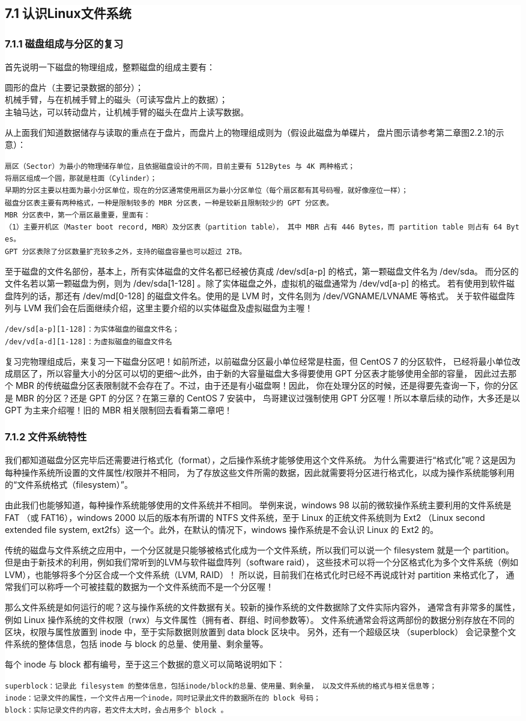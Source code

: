 ## 7.1 认识Linux文件系统

### 7.1.1 磁盘组成与分区的复习

首先说明一下磁盘的物理组成，整颗磁盘的组成主要有：

圆形的盘片（主要记录数据的部分）；<br>
机械手臂，与在机械手臂上的磁头（可读写盘片上的数据）；<br>
主轴马达，可以转动盘片，让机械手臂的磁头在盘片上读写数据。


从上面我们知道数据储存与读取的重点在于盘片，而盘片上的物理组成则为（假设此磁盘为单碟片， 盘片图示请参考第二章图2.2.1的示意）：

    扇区（Sector）为最小的物理储存单位，且依据磁盘设计的不同，目前主要有 512Bytes 与 4K 两种格式；
    将扇区组成一个圆，那就是柱面（Cylinder）；
    早期的分区主要以柱面为最小分区单位，现在的分区通常使用扇区为最小分区单位（每个扇区都有其号码喔，就好像座位一样）；
    磁盘分区表主要有两种格式，一种是限制较多的 MBR 分区表，一种是较新且限制较少的 GPT 分区表。
    MBR 分区表中，第一个扇区最重要，里面有：
    （1）主要开机区（Master boot record, MBR）及分区表（partition table）， 其中 MBR 占有 446 Bytes，而 partition table 则占有 64 Bytes。
    GPT 分区表除了分区数量扩充较多之外，支持的磁盘容量也可以超过 2TB。


至于磁盘的文件名部份，基本上，所有实体磁盘的文件名都已经被仿真成 /dev/sd[a-p] 的格式，第一颗磁盘文件名为 /dev/sda。 而分区的文件名若以第一颗磁盘为例，则为 /dev/sda[1-128] 。除了实体磁盘之外，虚拟机的磁盘通常为 /dev/vd[a-p] 的格式。 若有使用到软件磁盘阵列的话，那还有 /dev/md[0-128] 的磁盘文件名。使用的是 LVM 时，文件名则为 /dev/VGNAME/LVNAME 等格式。 关于软件磁盘阵列与 LVM 我们会在后面继续介绍，这里主要介绍的以实体磁盘及虚拟磁盘为主喔！      

    /dev/sd[a-p][1-128]：为实体磁盘的磁盘文件名；
    /dev/vd[a-d][1-128]：为虚拟磁盘的磁盘文件名

复习完物理组成后，来复习一下磁盘分区吧！如前所述，以前磁盘分区最小单位经常是柱面，但 CentOS 7 的分区软件， 已经将最小单位改成扇区了，所以容量大小的分区可以切的更细～此外，由于新的大容量磁盘大多得要使用 GPT 分区表才能够使用全部的容量， 因此过去那个 MBR 的传统磁盘分区表限制就不会存在了。不过，由于还是有小磁盘啊！因此， 你在处理分区的时候，还是得要先查询一下，你的分区是 MBR 的分区？还是 GPT 的分区？在第三章的 CentOS 7 安装中， 鸟哥建议过强制使用 GPT 分区喔！所以本章后续的动作，大多还是以 GPT 为主来介绍喔！旧的 MBR 相关限制回去看看第二章吧！

### 7.1.2 文件系统特性
我们都知道磁盘分区完毕后还需要进行格式化（format），之后操作系统才能够使用这个文件系统。 为什么需要进行“格式化”呢？这是因为每种操作系统所设置的文件属性/权限并不相同， 为了存放这些文件所需的数据，因此就需要将分区进行格式化，以成为操作系统能够利用的“文件系统格式（filesystem）”。

由此我们也能够知道，每种操作系统能够使用的文件系统并不相同。 举例来说，windows 98 以前的微软操作系统主要利用的文件系统是 FAT （或 FAT16），windows 2000 以后的版本有所谓的 NTFS 文件系统，至于 Linux 的正统文件系统则为 Ext2 （Linux second extended file system, ext2fs）这一个。此外，在默认的情况下，windows 操作系统是不会认识 Linux 的 Ext2 的。

传统的磁盘与文件系统之应用中，一个分区就是只能够被格式化成为一个文件系统，所以我们可以说一个 filesystem 就是一个 partition。但是由于新技术的利用，例如我们常听到的LVM与软件磁盘阵列（software raid）， 这些技术可以将一个分区格式化为多个文件系统（例如LVM），也能够将多个分区合成一个文件系统（LVM, RAID）！ 所以说，目前我们在格式化时已经不再说成针对 partition 来格式化了， 通常我们可以称呼一个可被挂载的数据为一个文件系统而不是一个分区喔！

那么文件系统是如何运行的呢？这与操作系统的文件数据有关。较新的操作系统的文件数据除了文件实际内容外， 通常含有非常多的属性，例如 Linux 操作系统的文件权限（rwx）与文件属性（拥有者、群组、时间参数等）。 文件系统通常会将这两部份的数据分别存放在不同的区块，权限与属性放置到 inode 中，至于实际数据则放置到 data block 区块中。 另外，还有一个超级区块 （superblock） 会记录整个文件系统的整体信息，包括 inode 与 block 的总量、使用量、剩余量等。

每个 inode 与 block 都有编号，至于这三个数据的意义可以简略说明如下：

    superblock：记录此 filesystem 的整体信息，包括inode/block的总量、使用量、剩余量， 以及文件系统的格式与相关信息等；
    inode：记录文件的属性，一个文件占用一个inode，同时记录此文件的数据所在的 block 号码；
    block：实际记录文件的内容，若文件太大时，会占用多个 block 。
